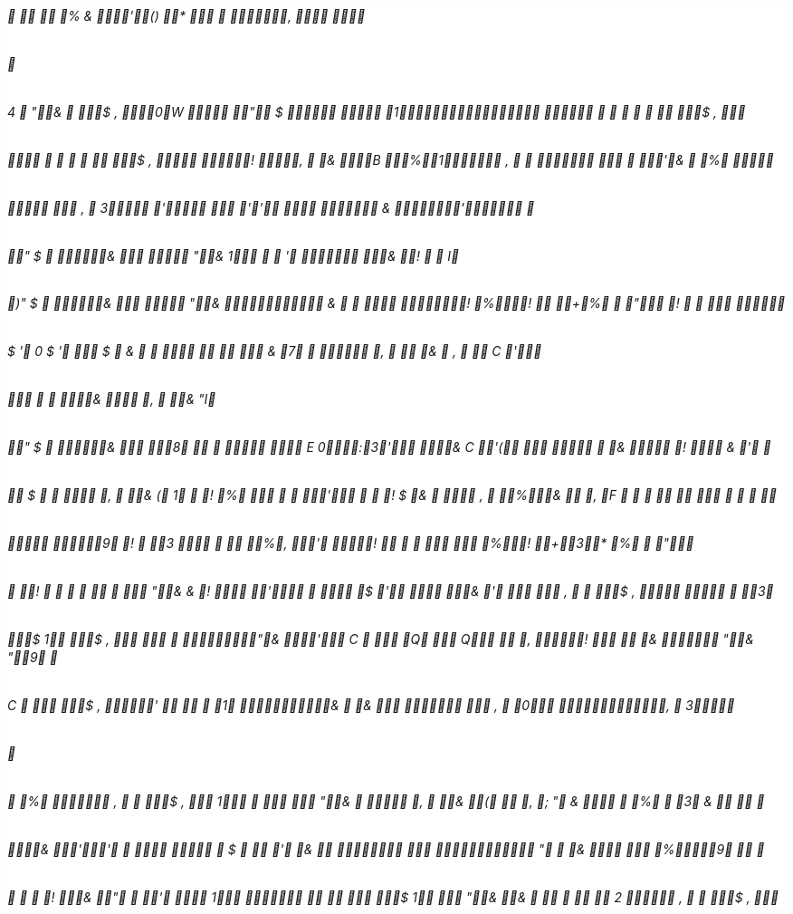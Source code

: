 ######    % & '() *   ,   

######  

###### 4  "&  $ , 0W  " $   1        $ ,  

######       $ ,  ! ,  & B %1 ,      '&  %  

######   ,  3 '  ''   & '  

###### " $  &   "& 1   '  & !   I 

###### )" $  &   "&  &    ! %!  +%  " !     

###### $ ' 0 $ '  $  &       & 7   ,   &  ,   C ' 

######    &  ,  & "I 

###### " $  &  8     E 0:3' & C '(    &  !  & '  

######  $    ,  & ( 1  ! %    '   ! $ &   ,  %&  , F           

######  9 !  3    %, ' !      %! +3* %  " 

######  !        "& & !  '   $ '  & '   ,   $ ,    3 

###### $ 1 $ ,    "& ' C   Q  Q  ,   !   &  "& "9  

###### C   $ , '    1 &  &    ,  0   ,  3 

######  

######  %  ,   $ ,  1    "&   ,  & (  , ; " &   %  3 &    

###### & ''     $   ' &     "  &   %9   

######    ! & "  '  1     $ 1  "& &      2  ,   $ ,  
